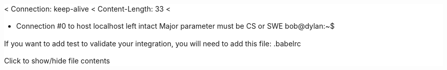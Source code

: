 < Connection: keep-alive
< Content-Length: 33
<
* Connection #0 to host localhost left intact
Major parameter must be CS or SWE
bob@dylan:~$ 

If you want to add test to validate your integration, you will need to add this file: .babelrc

Click to show/hide file contents
